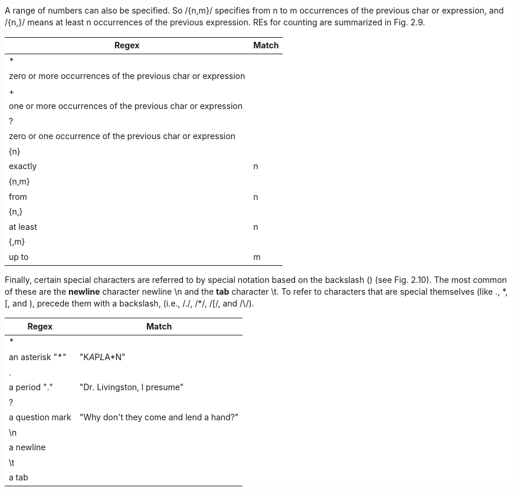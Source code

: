 A range of numbers can also be specified. So /{n,m}/ specifies from n to m occurrences of the previous char or expression, and /{n,}/ means at least n occurrences of the previous expression. REs for counting are summarized in Fig. 2.9.

| Regex                                                       | Match   |
|-------------------------------------------------------------|---------|
| *                                                           |         |
| zero or more occurrences of the previous char or expression |         |
| +                                                           |         |
| one or more occurrences of the previous char or expression  |         |
| ?                                                           |         |
| zero or one occurrence of the previous char or expression   |         |
| {n}                                                         |         |
| exactly                                                     | n       |
| {n,m}                                                       |         |
| from                                                        | n       |
| {n,}                                                        |         |
| at least                                                    | n       |
| {,m}                                                        |         |
| up to                                                       | m       |

Finally, certain special characters are referred to by special notation based on the backslash (\) (see Fig. 2.10). The most common of these are the **newline** character newline
\n and the **tab** character \t. To refer to characters that are special themselves (like
., *, [, and \), precede them with a backslash, (i.e., /\./, /\*/, /\[/, and /\\/).

| Regex           | Match                                  |
|-----------------|----------------------------------------|
| \*              |                                        |
| an asterisk "*" | "K*A*P*L*A*N"                          |
| \.              |                                        |
| a period "."    | "Dr. Livingston, I presume"            |
| \?              |                                        |
| a question mark | "Why don't they come and lend a hand?" |
| \n              |                                        |
| a newline       |                                        |
| \t              |                                        |
| a tab           |                                        |
